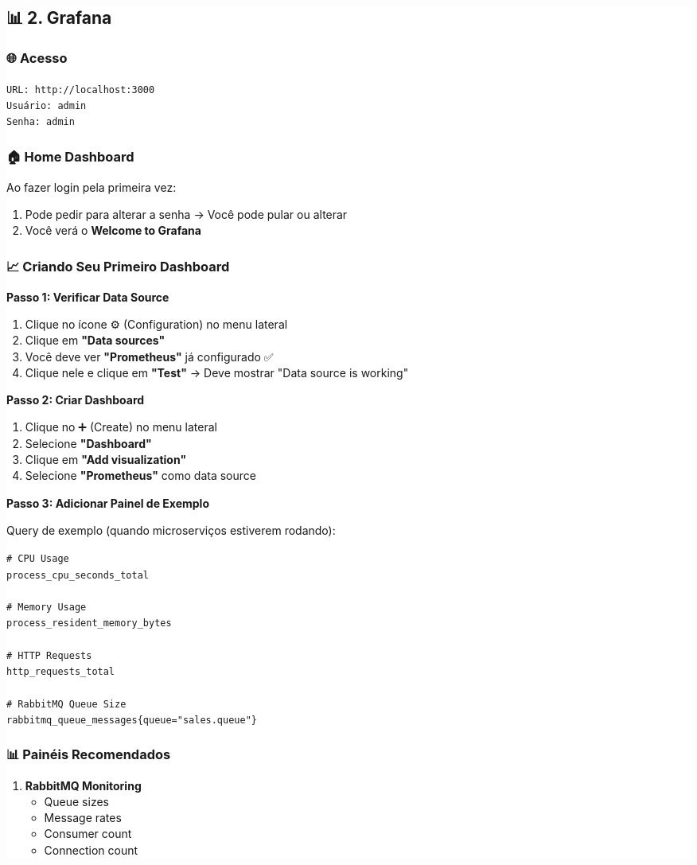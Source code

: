 
## 📊 2. Grafana

### 🌐 Acesso
```
URL: http://localhost:3000
Usuário: admin
Senha: admin
```

### 🏠 Home Dashboard

Ao fazer login pela primeira vez:
1. Pode pedir para alterar a senha → Você pode pular ou alterar
2. Você verá o **Welcome to Grafana**

### 📈 Criando Seu Primeiro Dashboard

**Passo 1: Verificar Data Source**
1. Clique no ícone ⚙️ (Configuration) no menu lateral
2. Clique em **"Data sources"**
3. Você deve ver **"Prometheus"** já configurado ✅
4. Clique nele e clique em **"Test"** → Deve mostrar "Data source is working"

**Passo 2: Criar Dashboard**
1. Clique no ➕ (Create) no menu lateral
2. Selecione **"Dashboard"**
3. Clique em **"Add visualization"**
4. Selecione **"Prometheus"** como data source

**Passo 3: Adicionar Painel de Exemplo**

Query de exemplo (quando microserviços estiverem rodando):
```
# CPU Usage
process_cpu_seconds_total

# Memory Usage
process_resident_memory_bytes

# HTTP Requests
http_requests_total

# RabbitMQ Queue Size
rabbitmq_queue_messages{queue="sales.queue"}
```

### 📊 Painéis Recomendados

1. **RabbitMQ Monitoring**
   - Queue sizes
   - Message rates
   - Consumer count
   - Connection count
